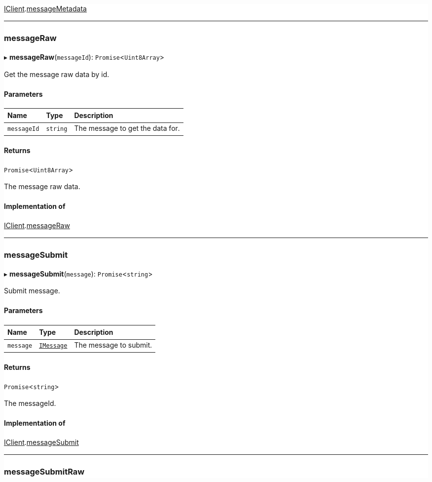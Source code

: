 [IClient](../interfaces/models_iclient.iclient.md).[messageMetadata](../interfaces/models_iclient.iclient.md#messagemetadata)

___

### messageRaw

▸ **messageRaw**(`messageId`): `Promise`<`Uint8Array`\>

Get the message raw data by id.

#### Parameters

| Name | Type | Description |
| :------ | :------ | :------ |
| `messageId` | `string` | The message to get the data for. |

#### Returns

`Promise`<`Uint8Array`\>

The message raw data.

#### Implementation of

[IClient](../interfaces/models_iclient.iclient.md).[messageRaw](../interfaces/models_iclient.iclient.md#messageraw)

___

### messageSubmit

▸ **messageSubmit**(`message`): `Promise`<`string`\>

Submit message.

#### Parameters

| Name | Type | Description |
| :------ | :------ | :------ |
| `message` | [`IMessage`](../interfaces/models_imessage.imessage.md) | The message to submit. |

#### Returns

`Promise`<`string`\>

The messageId.

#### Implementation of

[IClient](../interfaces/models_iclient.iclient.md).[messageSubmit](../interfaces/models_iclient.iclient.md#messagesubmit)

___

### messageSubmitRaw
